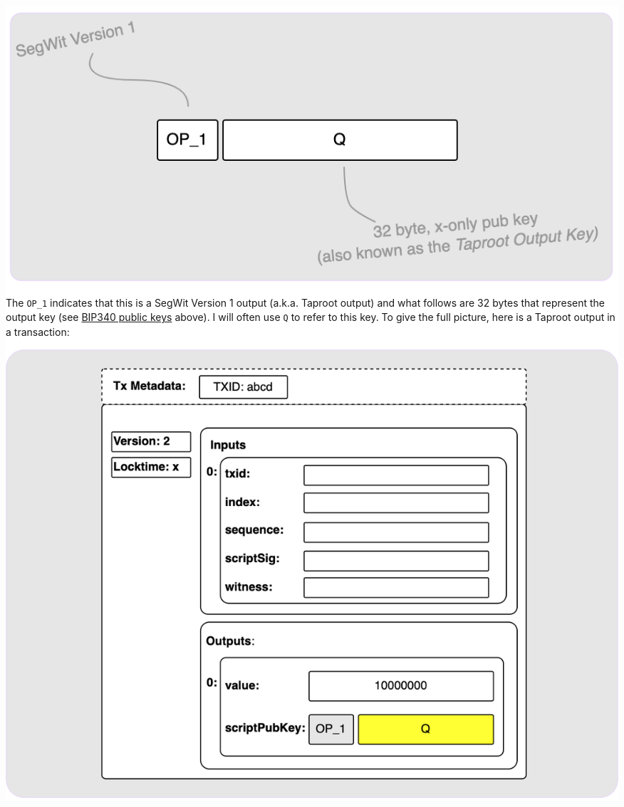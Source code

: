 ![](/taprootPrelims/tr-output.png#center)

The `OP_1` indicates that this is a SegWit Version 1 output (a.k.a. Taproot 
output) and what follows are 32 bytes that represent the output key (see 
[BIP340 public keys](#a-quick-note-on-bip340-public-keys) above). I will often 
use `Q` to refer to this key. To give the full picture, here is a Taproot 
output in a transaction:

![](/taprootPrelims/tr-output-in-tx.png#center)
